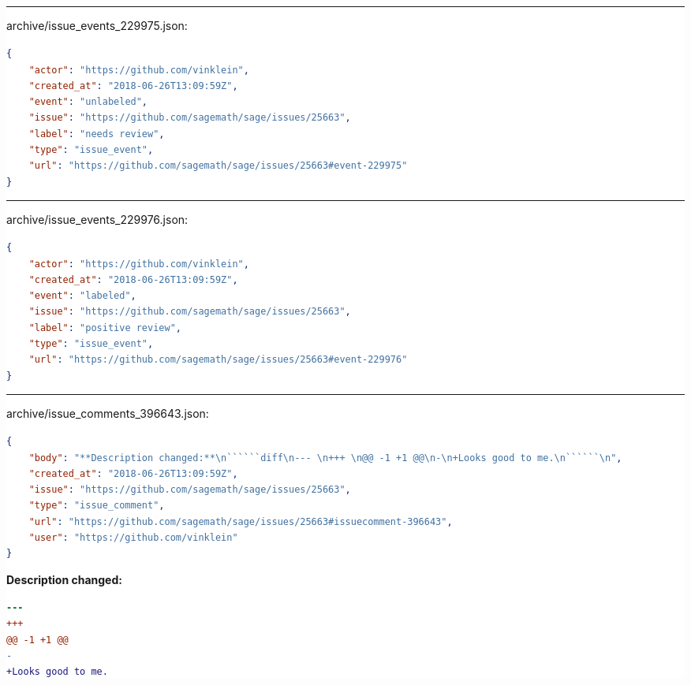 
---

archive/issue_events_229975.json:
```json
{
    "actor": "https://github.com/vinklein",
    "created_at": "2018-06-26T13:09:59Z",
    "event": "unlabeled",
    "issue": "https://github.com/sagemath/sage/issues/25663",
    "label": "needs review",
    "type": "issue_event",
    "url": "https://github.com/sagemath/sage/issues/25663#event-229975"
}
```



---

archive/issue_events_229976.json:
```json
{
    "actor": "https://github.com/vinklein",
    "created_at": "2018-06-26T13:09:59Z",
    "event": "labeled",
    "issue": "https://github.com/sagemath/sage/issues/25663",
    "label": "positive review",
    "type": "issue_event",
    "url": "https://github.com/sagemath/sage/issues/25663#event-229976"
}
```



---

archive/issue_comments_396643.json:
```json
{
    "body": "**Description changed:**\n``````diff\n--- \n+++ \n@@ -1 +1 @@\n-\n+Looks good to me.\n``````\n",
    "created_at": "2018-06-26T13:09:59Z",
    "issue": "https://github.com/sagemath/sage/issues/25663",
    "type": "issue_comment",
    "url": "https://github.com/sagemath/sage/issues/25663#issuecomment-396643",
    "user": "https://github.com/vinklein"
}
```

**Description changed:**
``````diff
--- 
+++ 
@@ -1 +1 @@
-
+Looks good to me.
``````
